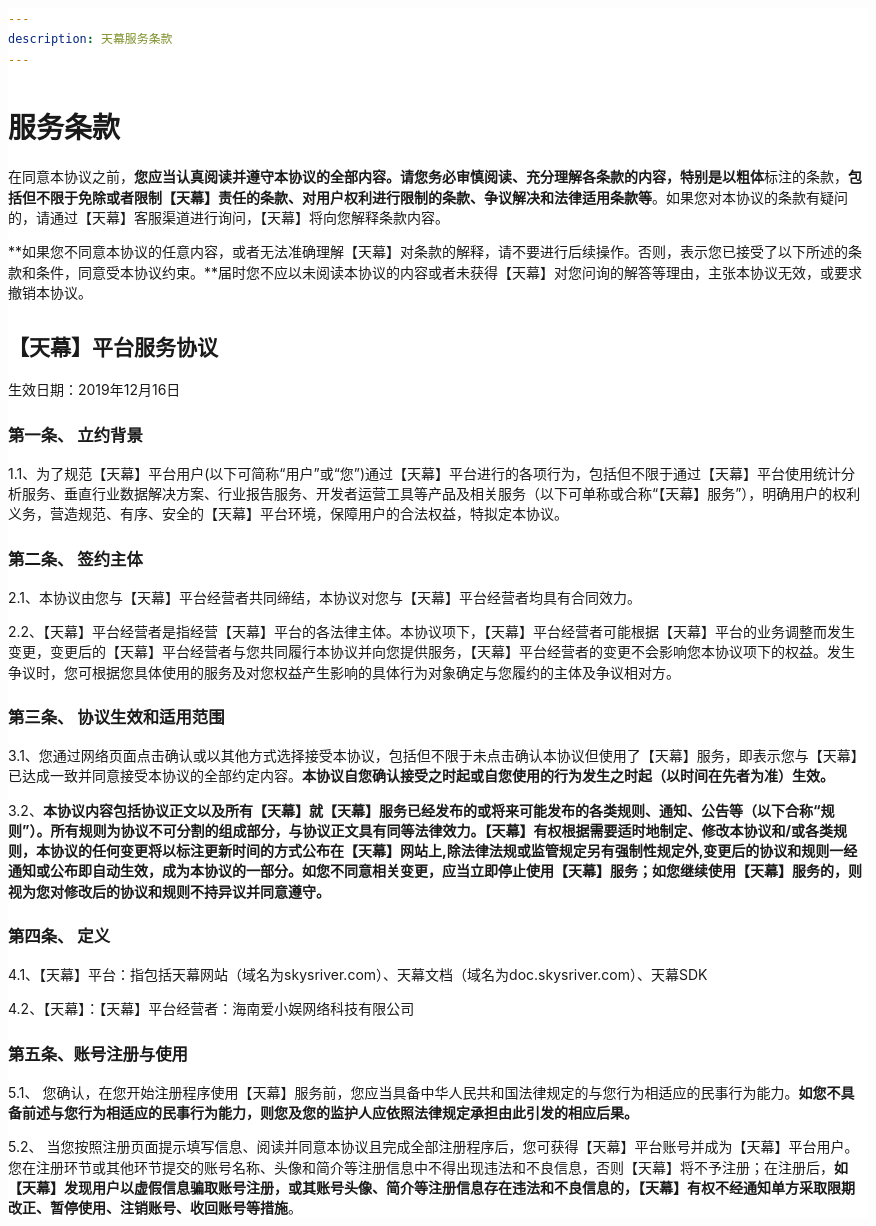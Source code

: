 ```yaml
---
description: 天幕服务条款
---
```


# 服务条款


在同意本协议之前，**您应当认真阅读并遵守本协议的全部内容。请您务必审慎阅读、充分理解各条款的内容，**特别是以**粗体**标注的条款，**包括但不限于免除或者限制【天幕】责任的条款、对用户权利进行限制的条款、争议解决和法律适用条款等**。如果您对本协议的条款有疑问的，请通过【天幕】客服渠道进行询问，【天幕】将向您解释条款内容。

**如果您不同意本协议的任意内容，或者无法准确理解【天幕】对条款的解释，请不要进行后续操作。否则，表示您已接受了以下所述的条款和条件，同意受本协议约束。**届时您不应以未阅读本协议的内容或者未获得【天幕】对您问询的解答等理由，主张本协议无效，或要求撤销本协议。

## **【天幕】平台服务协议**

生效日期：2019年12月16日

### **第一条、  立约背景**

1.1、为了规范【天幕】平台用户\(以下可简称“用户”或“您”\)通过【天幕】平台进行的各项行为，包括但不限于通过【天幕】平台使用统计分析服务、垂直行业数据解决方案、行业报告服务、开发者运营工具等产品及相关服务（以下可单称或合称“【天幕】服务”），明确用户的权利义务，营造规范、有序、安全的【天幕】平台环境，保障用户的合法权益，特拟定本协议。

### **第二条、  签约主体**

2.1、本协议由您与【天幕】平台经营者共同缔结，本协议对您与【天幕】平台经营者均具有合同效力。

2.2、【天幕】平台经营者是指经营【天幕】平台的各法律主体。本协议项下，【天幕】平台经营者可能根据【天幕】平台的业务调整而发生变更，变更后的【天幕】平台经营者与您共同履行本协议并向您提供服务，【天幕】平台经营者的变更不会影响您本协议项下的权益。发生争议时，您可根据您具体使用的服务及对您权益产生影响的具体行为对象确定与您履约的主体及争议相对方。

### **第三条、  协议生效和适用范围**

3.1、您通过网络页面点击确认或以其他方式选择接受本协议，包括但不限于未点击确认本协议但使用了【天幕】服务，即表示您与【天幕】已达成一致并同意接受本协议的全部约定内容。**本协议自您确认接受之时起或自您使用的行为发生之时起（以时间在先者为准）生效。**

3.2、**本协议内容包括协议正文以及所有【天幕】就【天幕】服务已经发布的或将来可能发布的各类规则、通知、公告等（以下合称“规则”）。所有规则为协议不可分割的组成部分，与协议正文具有同等法律效力。【天幕】有权根据需要适时地制定、修改本协议和/或各类规则，本协议的任何变更将以标注更新时间的方式公布在【天幕】网站上,除法律法规或监管规定另有强制性规定外,变更后的协议和规则一经通知或公布即自动生效，成为本协议的一部分。如您不同意相关变更，应当立即停止使用【天幕】服务；如您继续使用【天幕】服务的，则视为您对修改后的协议和规则不持异议并同意遵守。**

### **第四条、  定义**

4.1、【天幕】平台：指包括天幕网站（域名为skysriver.com）、天幕文档（域名为doc.skysriver.com）、天幕SDK

4.2、【天幕】：【天幕】平台经营者：海南爱小娱网络科技有限公司

### **第五条、账号注册与使用**

5.1、 您确认，在您开始注册程序使用【天幕】服务前，您应当具备中华人民共和国法律规定的与您行为相适应的民事行为能力。**如您不具备前述与您行为相适应的民事行为能力，则您及您的监护人应依照法律规定承担由此引发的相应后果。**

5.2、 当您按照注册页面提示填写信息、阅读并同意本协议且完成全部注册程序后，您可获得【天幕】平台账号并成为【天幕】平台用户。您在注册环节或其他环节提交的账号名称、头像和简介等注册信息中不得出现违法和不良信息，否则【天幕】将不予注册；在注册后，**如【天幕】发现用户以虚假信息骗取账号注册，或其账号头像、简介等注册信息存在违法和不良信息的，【天幕】有权不经通知单方采取限期改正、暂停使用、注销账号、收回账号等措施**。

